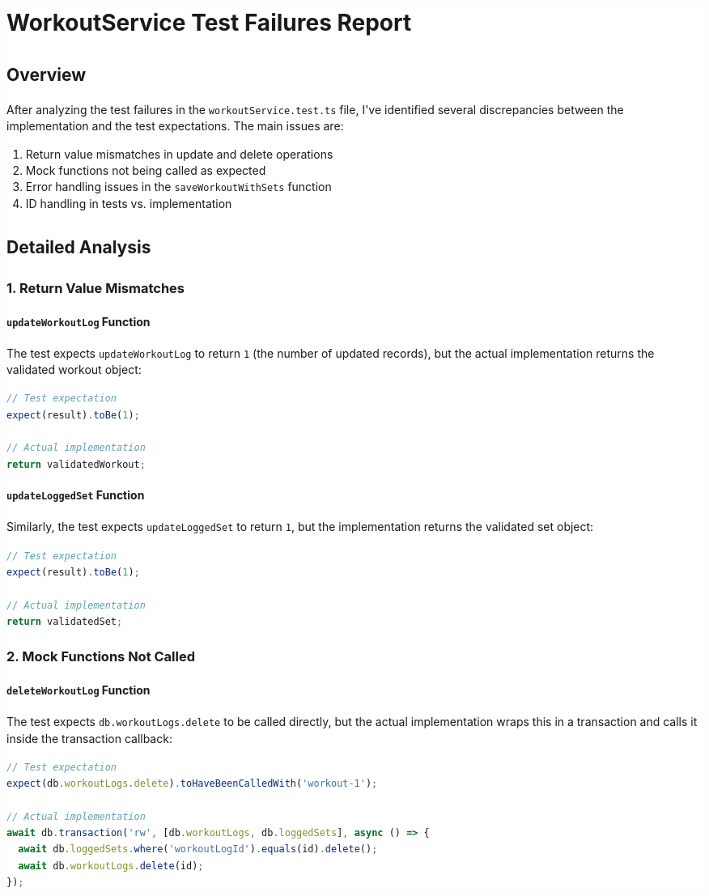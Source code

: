 # WorkoutService Test Failures Report

## Overview

After analyzing the test failures in the `workoutService.test.ts` file, I've identified several discrepancies between the implementation and the test expectations. The main issues are:

1. Return value mismatches in update and delete operations
2. Mock functions not being called as expected
3. Error handling issues in the `saveWorkoutWithSets` function
4. ID handling in tests vs. implementation

## Detailed Analysis

### 1. Return Value Mismatches

#### `updateWorkoutLog` Function

The test expects `updateWorkoutLog` to return `1` (the number of updated records), but the actual implementation returns the validated workout object:

```typescript
// Test expectation
expect(result).toBe(1);

// Actual implementation
return validatedWorkout;
```

#### `updateLoggedSet` Function

Similarly, the test expects `updateLoggedSet` to return `1`, but the implementation returns the validated set object:

```typescript
// Test expectation
expect(result).toBe(1);

// Actual implementation
return validatedSet;
```

### 2. Mock Functions Not Called

#### `deleteWorkoutLog` Function

The test expects `db.workoutLogs.delete` to be called directly, but the actual implementation wraps this in a transaction and calls it inside the transaction callback:

```typescript
// Test expectation
expect(db.workoutLogs.delete).toHaveBeenCalledWith('workout-1');

// Actual implementation
await db.transaction('rw', [db.workoutLogs, db.loggedSets], async () => {
  await db.loggedSets.where('workoutLogId').equals(id).delete();
  await db.workoutLogs.delete(id);
});
```
